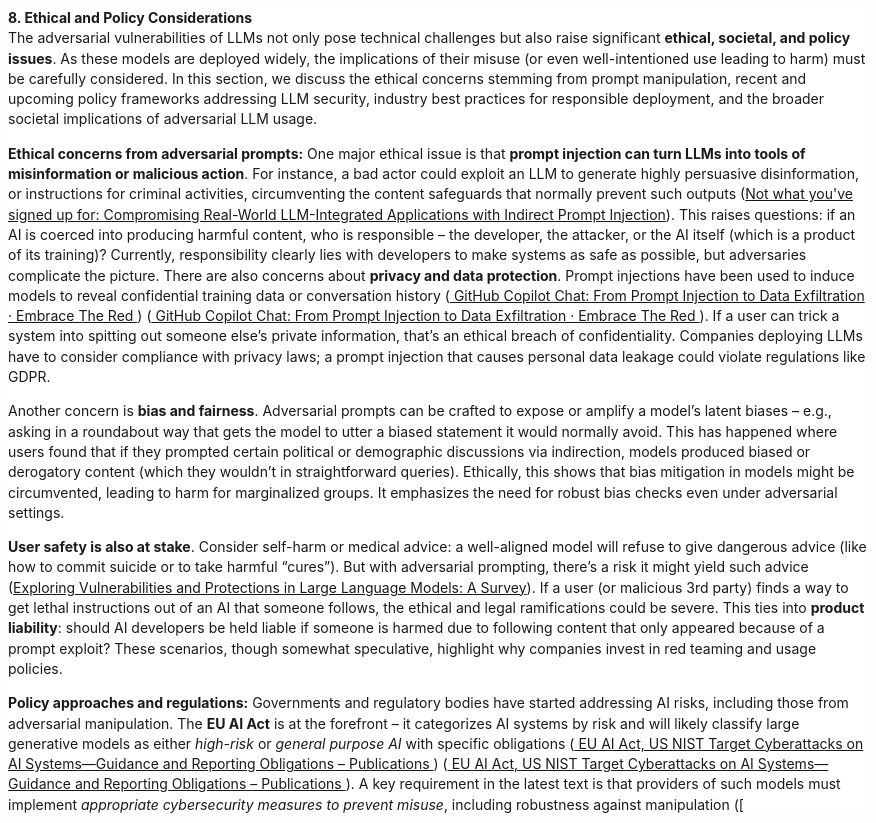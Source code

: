**8. Ethical and Policy Considerations**  
The adversarial vulnerabilities of LLMs not only pose technical challenges but also raise significant **ethical, societal, and policy issues**. As these models are deployed widely, the implications of their misuse (or even well-intentioned use leading to harm) must be carefully considered. In this section, we discuss the ethical concerns stemming from prompt manipulation, recent and upcoming policy frameworks addressing LLM security, industry best practices for responsible deployment, and the broader societal implications of adversarial LLM usage.

**Ethical concerns from adversarial prompts:** One major ethical issue is that **prompt injection can turn LLMs into tools of misinformation or malicious action**. For instance, a bad actor could exploit an LLM to generate highly persuasive disinformation, or instructions for criminal activities, circumventing the content safeguards that normally prevent such outputs ([Not what you've signed up for: Compromising Real-World LLM-Integrated Applications with Indirect Prompt Injection](https://i.blackhat.com/BH-US-23/Presentations/US-23-Greshake-Not-what-youve-signed-up-for-whitepaper.pdf#:~:text=Impact,first%20examples%20of%20such%20attacks)). This raises questions: if an AI is coerced into producing harmful content, who is responsible – the developer, the attacker, or the AI itself (which is a product of its training)? Currently, responsibility clearly lies with developers to make systems as safe as possible, but adversaries complicate the picture. There are also concerns about **privacy and data protection**. Prompt injections have been used to induce models to reveal confidential training data or conversation history ([
     GitHub Copilot Chat: From Prompt Injection to Data Exfiltration ·  Embrace The Red
  ](https://embracethered.com/blog/posts/2024/github-copilot-chat-prompt-injection-data-exfiltration/#:~:text=This%20means%20that%20using%20carefully,context%20as%20a%20query%20parameter)) ([
     GitHub Copilot Chat: From Prompt Injection to Data Exfiltration ·  Embrace The Red
  ](https://embracethered.com/blog/posts/2024/github-copilot-chat-prompt-injection-data-exfiltration/#:~:text=An%20attacker%20can%20access%20the,is%20sent%20to%20the%20attacker)). If a user can trick a system into spitting out someone else’s private information, that’s an ethical breach of confidentiality. Companies deploying LLMs have to consider compliance with privacy laws; a prompt injection that causes personal data leakage could violate regulations like GDPR. 

Another concern is **bias and fairness**. Adversarial prompts can be crafted to expose or amplify a model’s latent biases – e.g., asking in a roundabout way that gets the model to utter a biased statement it would normally avoid. This has happened where users found that if they prompted certain political or demographic discussions via indirection, models produced biased or derogatory content (which they wouldn’t in straightforward queries). Ethically, this shows that bias mitigation in models might be circumvented, leading to harm for marginalized groups. It emphasizes the need for robust bias checks even under adversarial settings. 

**User safety is also at stake**. Consider self-harm or medical advice: a well-aligned model will refuse to give dangerous advice (like how to commit suicide or to take harmful “cures”). But with adversarial prompting, there’s a risk it might yield such advice ([Exploring Vulnerabilities and Protections in Large Language Models: A Survey](https://arxiv.org/html/2406.00240v1#:~:text=Moreover%2C%20while%20LLMs%20encapsulate%20a,pessimists%20who%20highlight%20these%20risks)). If a user (or malicious 3rd party) finds a way to get lethal instructions out of an AI that someone follows, the ethical and legal ramifications could be severe. This ties into **product liability**: should AI developers be held liable if someone is harmed due to following content that only appeared because of a prompt exploit? These scenarios, though somewhat speculative, highlight why companies invest in red teaming and usage policies.

**Policy approaches and regulations:** Governments and regulatory bodies have started addressing AI risks, including those from adversarial manipulation. The **EU AI Act** is at the forefront – it categorizes AI systems by risk and will likely classify large generative models as either *high-risk* or *general purpose AI* with specific obligations ([
        EU AI Act, US NIST Target Cyberattacks on AI Systems—Guidance and Reporting Obligations – Publications
    ](https://www.morganlewis.com/pubs/2024/07/eu-ai-act-us-nist-target-cyberattacks-on-ai-systems-guidance-and-reporting-obligations#:~:text=Notably%2C%20the%20AI%20Act%20requires,measures%2C%20including%20as%20described%20below)) ([
        EU AI Act, US NIST Target Cyberattacks on AI Systems—Guidance and Reporting Obligations – Publications
    ](https://www.morganlewis.com/pubs/2024/07/eu-ai-act-us-nist-target-cyberattacks-on-ai-systems-guidance-and-reporting-obligations#:~:text=%2A%20High,4%29%29%20and%20%E2%80%9Cagainst%20attempts%20by)). A key requirement in the latest text is that providers of such models must implement *appropriate cybersecurity measures to prevent misuse*, including robustness against manipulation ([